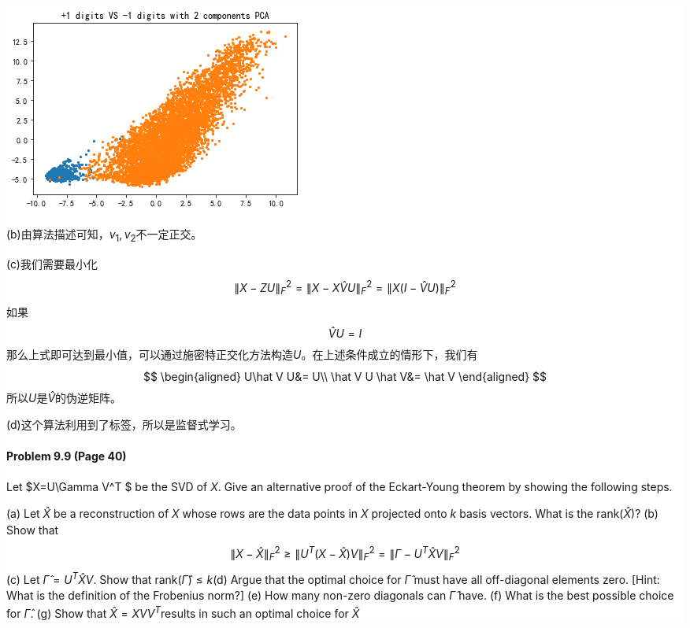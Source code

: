 
![png](output_8_0.png)

(b)由算法描述可知，$v_1,v_2$不一定正交。

(c)我们需要最小化
$$
 \| X- ZU\|_F^2 = \| X- X \hat VU\| _F^2 = \| X(I- \hat VU)\| _F^2
$$
如果
$$
\hat V U= I
$$
那么上式即可达到最小值，可以通过施密特正交化方法构造$U​$。在上述条件成立的情形下，我们有
$$
\begin{aligned}
U\hat V U&= U\\
\hat V U \hat V&= \hat V
\end{aligned}
$$
所以$U$是$\hat V$的伪逆矩阵。

(d)这个算法利用到了标签，所以是监督式学习。



#### Problem 9.9 (Page 40)

Let $X=U\Gamma V^T $ be the SVD of $X$. Give an alternative proof of the Eckart-Young theorem by showing the following steps.

(a) Let $\hat  X$ be a reconstruction of $X$ whose rows are the data points in $X$ projected onto $k$ basis vectors. What is the rank($\hat   X$)?
(b) Show that 
$$
\|{X}-\hat{{X}}\|_{F}^{2} \geq\left\|{U}^{{T}}({X}-\hat{{X}}) {V}\right\|_{F}^{2}=\left\|\Gamma-{U}^{{T}} \hat{{X}} {V}\right\|_{F}^{2}
$$
(c) Let $\hat{\Gamma}=U^{T} \hat{X} V​$. Show that $\text{rank}(\hat \Gamma)\le k ​$
(d) Argue that the optimal choice for $\hat \Gamma  ​$ must have all off-diagonal elements zero. [Hint: What is the definition of the Frobenius norm?]
(e) How many non-zero diagonals can $\hat \Gamma  ​$ have.
(f) What is the best possible choice for $\hat \Gamma  ​$.
(g) Show that $\hat X = XVV^T ​$ results in such an optimal choice for $\hat X​$
